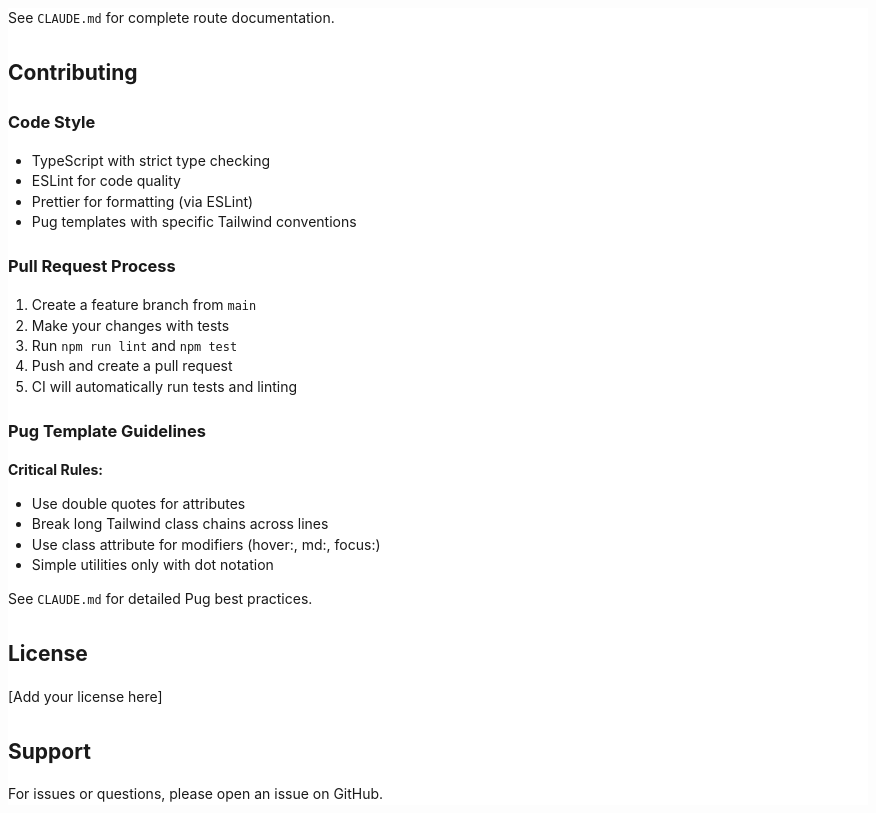 See `CLAUDE.md` for complete route documentation.

## Contributing

### Code Style
- TypeScript with strict type checking
- ESLint for code quality
- Prettier for formatting (via ESLint)
- Pug templates with specific Tailwind conventions

### Pull Request Process
1. Create a feature branch from `main`
2. Make your changes with tests
3. Run `npm run lint` and `npm test`
4. Push and create a pull request
5. CI will automatically run tests and linting

### Pug Template Guidelines

**Critical Rules:**
- Use double quotes for attributes
- Break long Tailwind class chains across lines
- Use class attribute for modifiers (hover:, md:, focus:)
- Simple utilities only with dot notation

See `CLAUDE.md` for detailed Pug best practices.

## License

[Add your license here]

## Support

For issues or questions, please open an issue on GitHub.
